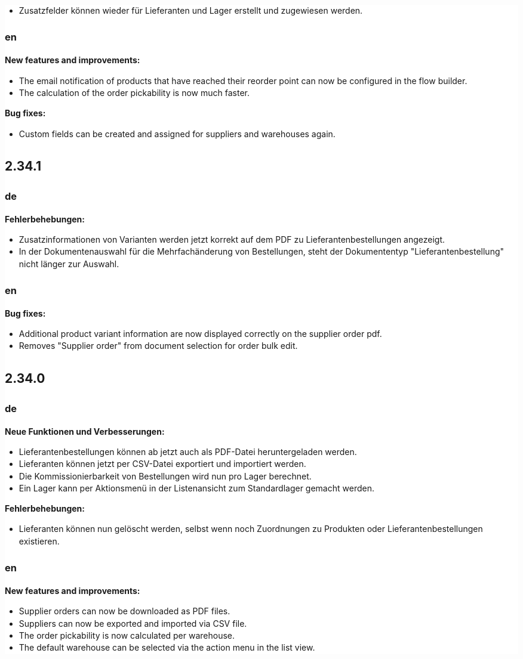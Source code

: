 * Zusatzfelder können wieder für Lieferanten und Lager erstellt und zugewiesen werden.

### en

**New features and improvements:**

* The email notification of products that have reached their reorder point can now be configured in the flow builder.
* The calculation of the order pickability is now much faster.

**Bug fixes:**

* Custom fields can be created and assigned for suppliers and warehouses again.


## 2.34.1

### de

**Fehlerbehebungen:**

* Zusatzinformationen von Varianten werden jetzt korrekt auf dem PDF zu Lieferantenbestellungen angezeigt.
* In der Dokumentenauswahl für die Mehrfachänderung von Bestellungen, steht der Dokumententyp "Lieferantenbestellung" nicht länger zur Auswahl.

### en

**Bug fixes:**

* Additional product variant information are now displayed correctly on the supplier order pdf.
* Removes "Supplier order" from document selection for order bulk edit.


## 2.34.0

### de

**Neue Funktionen und Verbesserungen:**

* Lieferantenbestellungen können ab jetzt auch als PDF-Datei heruntergeladen werden.
* Lieferanten können jetzt per CSV-Datei exportiert und importiert werden.
* Die Kommissionierbarkeit von Bestellungen wird nun pro Lager berechnet.
* Ein Lager kann per Aktionsmenü in der Listenansicht zum Standardlager gemacht werden.

**Fehlerbehebungen:**

* Lieferanten können nun gelöscht werden, selbst wenn noch Zuordnungen zu Produkten oder Lieferantenbestellungen existieren.

### en

**New features and improvements:**

* Supplier orders can now be downloaded as PDF files.
* Suppliers can now be exported and imported via CSV file.
* The order pickability is now calculated per warehouse.
* The default warehouse can be selected via the action menu in the list view.
